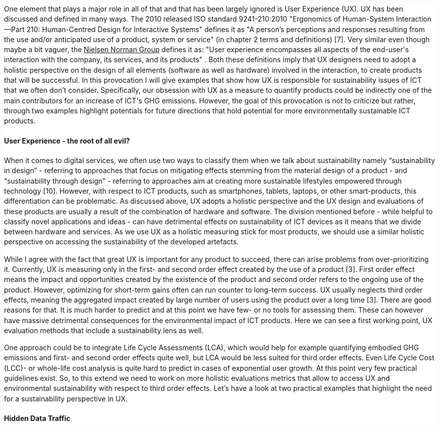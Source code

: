 One element that plays a major role in all of that and that has been largely ignored is User Experience (UX). UX has been discussed and defined in many ways. The 2010 released ISO standard 9241-210:2010 "Ergonomics of Human-System Interaction—Part 210: Human-Centred Design for Interactive Systems" defines it as "A person’s perceptions and responses resulting from the use and/or anticipated use of a product, system or service" (in chapter 2 terms and definitions) \[7]. Very similar even though maybe a bit vaguer, the [Nielsen Norman Group](https://www.nngroup.com/articles/definition-user-experience/) defines it as: "User experience encompasses all aspects of the end-user's interaction with the company, its services, and its products" . Both these definitions imply that UX designers need to adopt a holistic perspective on the design of all elements (software as well as hardware) involved in the interaction, to create products that will be successful. In this provocation I will give examples that show how UX is responsible for sustainability issues of ICT that we often don’t consider. Specifically, our obsession with UX as a measure to quantify products could be indirectly one of the main contributors for an increase of ICT's GHG emissions. However, the goal of this provocation is not to criticize but rather, through two examples highlight potentials for future directions that hold potential for more environmentally sustainable ICT products.

#### **User Experience - the root of all evil?**

When it comes to digital services, we often use two ways to classify them when we talk about sustainability namely “sustainability in design” - referring to approaches that focus on mitigating effects stemming from the material design of a product - and “sustainability through design” - referring to approaches aim at creating more sustainable lifestyles empowered through technology \[10]. However, with respect to ICT products, such as smartphones, tablets, laptops, or other smart-products, this differentiation can be problematic. As discussed above, UX adopts a holistic perspective and the UX design and evaluations of these products are usually a result of the combination of hardware and software. The division mentioned before - while helpful to classify novel applications and ideas - can have detrimental effects on sustainability of ICT devices as it means that we divide between hardware and services. As we use UX as a holistic measuring stick for most products, we should use a similar holistic perspective on accessing the sustainability of the developed artefacts. 

While I agree with the fact that great UX is important for any product to succeed, there can arise problems from over-prioritizing it. Currently, UX is measuring only in the first- and second order effect created by the use of a product \[3]. First order effect means the impact and opportunities created by the existence of the product and second order refers to the ongoing use of the product. However, optimizing for short-term gains often can run counter to long-term success. UX usually neglects third order effects, meaning the aggregated impact created by large number of users using the product over a long time \[3]. There are good reasons for that. It is much harder to predict and at this point we have few- or no tools for assessing them. These can however have massive detrimental consequences for the environmental impact of ICT products. Here we can see a first working point, UX evaluation methods that include a sustainability lens as well.

One approach could be to integrate Life Cycle Assessments (LCA), which would help for example quantifying embodied GHG emissions and first- and second order effects quite well, but LCA would be less suited for third order effects. Even Life Cycle Cost (LCC)- or whole-life cost analysis is quite hard to predict in cases of exponential user growth. At this point very few practical guidelines exist. So, to this extend we need to work on more holistic evaluations metrics that allow to access UX and environmental sustainability with respect to third order effects. Let’s have a look at two practical examples that highlight the need for a sustainability perspective in UX.

#### **Hidden Data Traffic**
